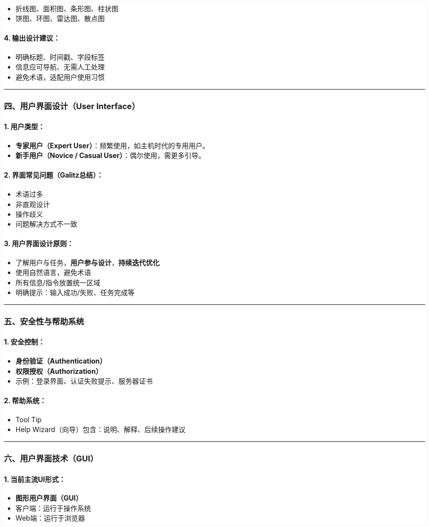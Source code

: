  * 折线图、面积图、条形图、柱状图
  * 饼图、环图、雷达图、散点图

#### 4. 输出设计建议：

* 明确标题、时间戳、字段标签
* 信息应可导航、无需人工处理
* 避免术语，适配用户使用习惯

---

### 四、用户界面设计（User Interface）

#### 1. 用户类型：

* **专家用户（Expert User）**：频繁使用，如主机时代的专用用户。
* **新手用户（Novice / Casual User）**：偶尔使用，需更多引导。

#### 2. 界面常见问题（Galitz总结）：

* 术语过多
* 非直观设计
* 操作歧义
* 问题解决方式不一致

#### 3. 用户界面设计原则：

* 了解用户与任务，**用户参与设计**，**持续迭代优化**
* 使用自然语言，避免术语
* 所有信息/指令放置统一区域
* 明确提示：输入成功/失败、任务完成等

---

### 五、安全性与帮助系统

#### 1. 安全控制：

* **身份验证（Authentication）**
* **权限授权（Authorization）**
* 示例：登录界面、认证失败提示、服务器证书

#### 2. 帮助系统：

* Tool Tip
* Help Wizard（向导）包含：说明、解释、后续操作建议

---

### 六、用户界面技术（GUI）

#### 1. 当前主流UI形式：

* **图形用户界面（GUI）**
* 客户端：运行于操作系统
* Web端：运行于浏览器
